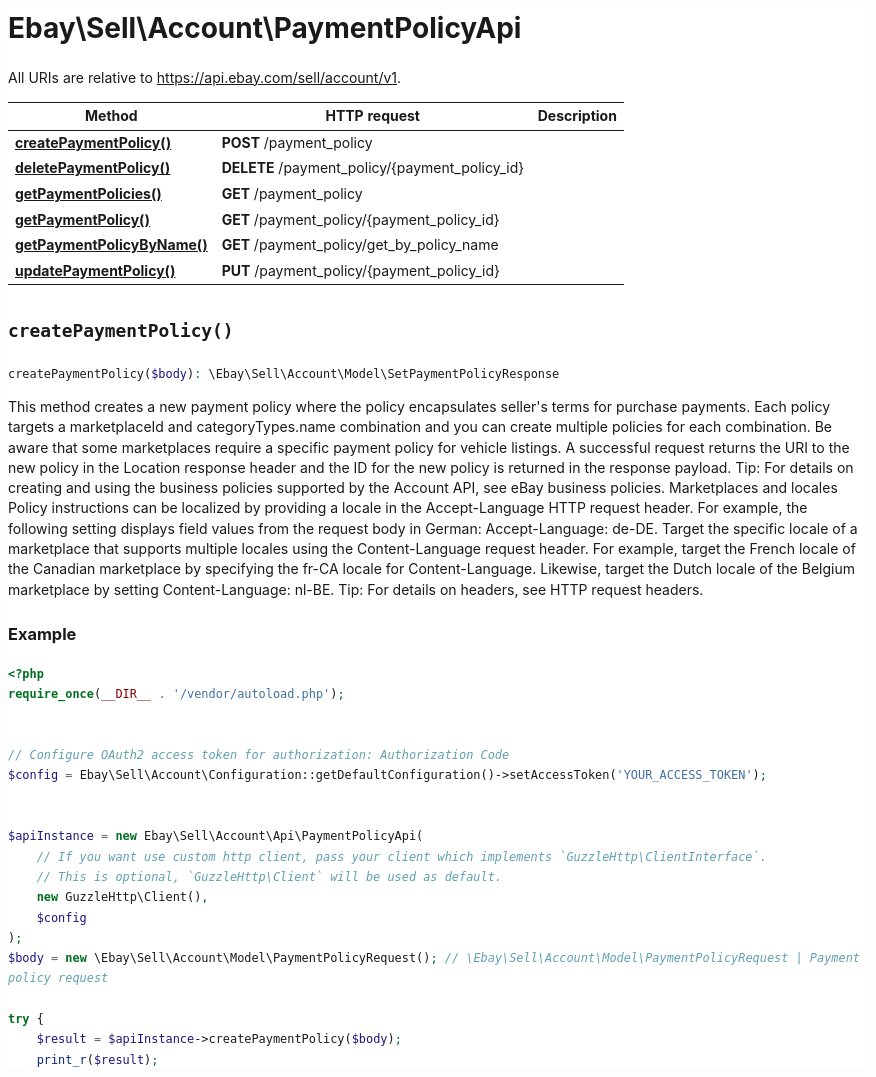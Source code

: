 # Ebay\Sell\Account\PaymentPolicyApi

All URIs are relative to https://api.ebay.com/sell/account/v1.

Method | HTTP request | Description
------------- | ------------- | -------------
[**createPaymentPolicy()**](PaymentPolicyApi.md#createPaymentPolicy) | **POST** /payment_policy | 
[**deletePaymentPolicy()**](PaymentPolicyApi.md#deletePaymentPolicy) | **DELETE** /payment_policy/{payment_policy_id} | 
[**getPaymentPolicies()**](PaymentPolicyApi.md#getPaymentPolicies) | **GET** /payment_policy | 
[**getPaymentPolicy()**](PaymentPolicyApi.md#getPaymentPolicy) | **GET** /payment_policy/{payment_policy_id} | 
[**getPaymentPolicyByName()**](PaymentPolicyApi.md#getPaymentPolicyByName) | **GET** /payment_policy/get_by_policy_name | 
[**updatePaymentPolicy()**](PaymentPolicyApi.md#updatePaymentPolicy) | **PUT** /payment_policy/{payment_policy_id} | 


## `createPaymentPolicy()`

```php
createPaymentPolicy($body): \Ebay\Sell\Account\Model\SetPaymentPolicyResponse
```



This method creates a new payment policy where the policy encapsulates seller's terms for purchase payments. Each policy targets a marketplaceId and categoryTypes.name combination and you can create multiple policies for each combination. Be aware that some marketplaces require a specific payment policy for vehicle listings. A successful request returns the URI to the new policy in the Location response header and the ID for the new policy is returned in the response payload. Tip: For details on creating and using the business policies supported by the Account API, see eBay business policies. Marketplaces and locales Policy instructions can be localized by providing a locale in the Accept-Language HTTP request header. For example, the following setting displays field values from the request body in German: Accept-Language: de-DE. Target the specific locale of a marketplace that supports multiple locales using the Content-Language request header. For example, target the French locale of the Canadian marketplace by specifying the fr-CA locale for Content-Language. Likewise, target the Dutch locale of the Belgium marketplace by setting Content-Language: nl-BE. Tip: For details on headers, see HTTP request headers.

### Example

```php
<?php
require_once(__DIR__ . '/vendor/autoload.php');


// Configure OAuth2 access token for authorization: Authorization Code
$config = Ebay\Sell\Account\Configuration::getDefaultConfiguration()->setAccessToken('YOUR_ACCESS_TOKEN');


$apiInstance = new Ebay\Sell\Account\Api\PaymentPolicyApi(
    // If you want use custom http client, pass your client which implements `GuzzleHttp\ClientInterface`.
    // This is optional, `GuzzleHttp\Client` will be used as default.
    new GuzzleHttp\Client(),
    $config
);
$body = new \Ebay\Sell\Account\Model\PaymentPolicyRequest(); // \Ebay\Sell\Account\Model\PaymentPolicyRequest | Payment policy request

try {
    $result = $apiInstance->createPaymentPolicy($body);
    print_r($result);
```